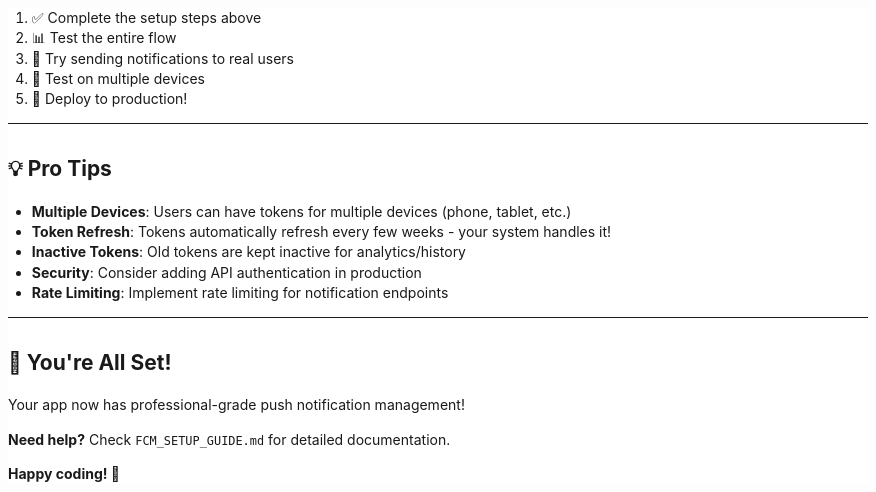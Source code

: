 1. ✅ Complete the setup steps above
2. 📊 Test the entire flow
3. 🔔 Try sending notifications to real users
4. 📱 Test on multiple devices
5. 🚀 Deploy to production!

---

## 💡 Pro Tips

- **Multiple Devices**: Users can have tokens for multiple devices (phone, tablet, etc.)
- **Token Refresh**: Tokens automatically refresh every few weeks - your system handles it!
- **Inactive Tokens**: Old tokens are kept inactive for analytics/history
- **Security**: Consider adding API authentication in production
- **Rate Limiting**: Implement rate limiting for notification endpoints

---

## 🎉 You're All Set!

Your app now has professional-grade push notification management!

**Need help?** Check `FCM_SETUP_GUIDE.md` for detailed documentation.

**Happy coding! 🚀**


